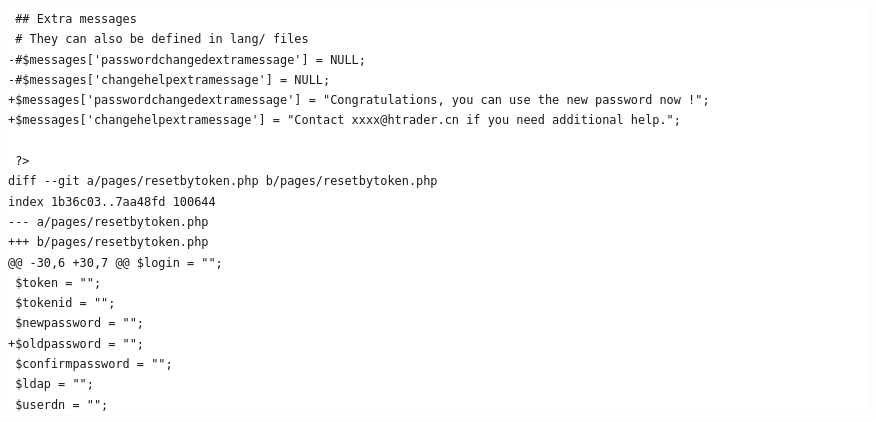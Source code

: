      ## Extra messages
     # They can also be defined in lang/ files
    -#$messages['passwordchangedextramessage'] = NULL;
    -#$messages['changehelpextramessage'] = NULL;
    +$messages['passwordchangedextramessage'] = "Congratulations, you can use the new password now !";
    +$messages['changehelpextramessage'] = "Contact xxxx@htrader.cn if you need additional help.";

     ?>
    diff --git a/pages/resetbytoken.php b/pages/resetbytoken.php
    index 1b36c03..7aa48fd 100644
    --- a/pages/resetbytoken.php
    +++ b/pages/resetbytoken.php
    @@ -30,6 +30,7 @@ $login = "";
     $token = "";
     $tokenid = "";
     $newpassword = "";
    +$oldpassword = "";
     $confirmpassword = "";
     $ldap = "";
     $userdn = "";
